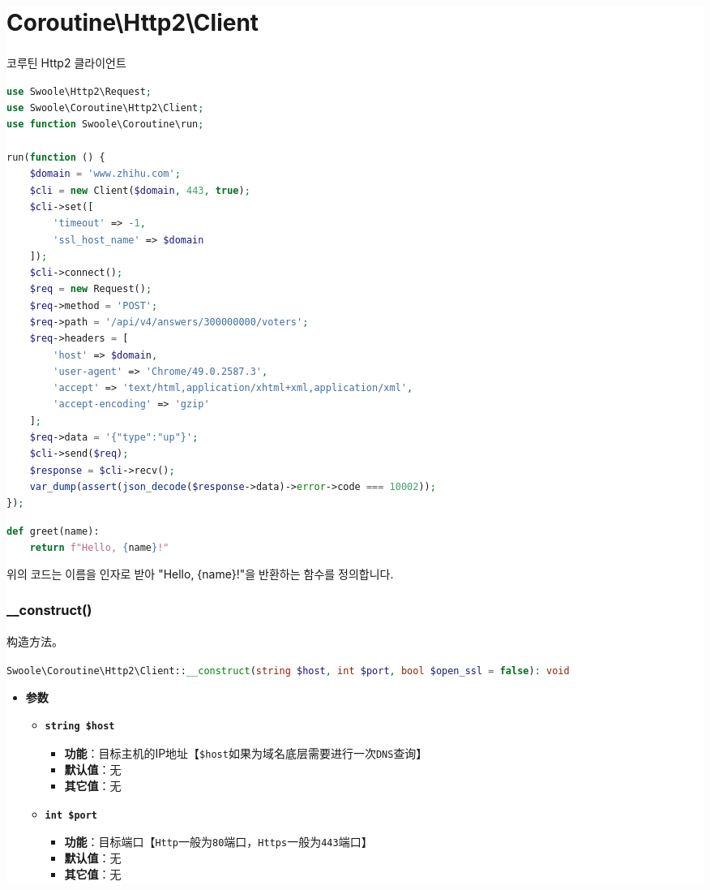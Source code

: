 # Coroutine\Http2\Client

코루틴 Http2 클라이언트
```php
use Swoole\Http2\Request;
use Swoole\Coroutine\Http2\Client;
use function Swoole\Coroutine\run;

run(function () {
    $domain = 'www.zhihu.com';
    $cli = new Client($domain, 443, true);
    $cli->set([
        'timeout' => -1,
        'ssl_host_name' => $domain
    ]);
    $cli->connect();
    $req = new Request();
    $req->method = 'POST';
    $req->path = '/api/v4/answers/300000000/voters';
    $req->headers = [
        'host' => $domain,
        'user-agent' => 'Chrome/49.0.2587.3',
        'accept' => 'text/html,application/xhtml+xml,application/xml',
        'accept-encoding' => 'gzip'
    ];
    $req->data = '{"type":"up"}';
    $cli->send($req);
    $response = $cli->recv();
    var_dump(assert(json_decode($response->data)->error->code === 10002));
});
```
```python
def greet(name):
    return f"Hello, {name}!"
```

위의 코드는 이름을 인자로 받아 "Hello, {name}!"을 반환하는 함수를 정의합니다.
### __construct()

构造方法。

```php
Swoole\Coroutine\Http2\Client::__construct(string $host, int $port, bool $open_ssl = false): void
```

  * **参数** 

    * **`string $host`**
      * **功能**：目标主机的IP地址【`$host`如果为域名底层需要进行一次`DNS`查询】
      * **默认值**：无
      * **其它值**：无

    * **`int $port`**
      * **功能**：目标端口【`Http`一般为`80`端口，`Https`一般为`443`端口】
      * **默认值**：无
      * **其它值**：无
